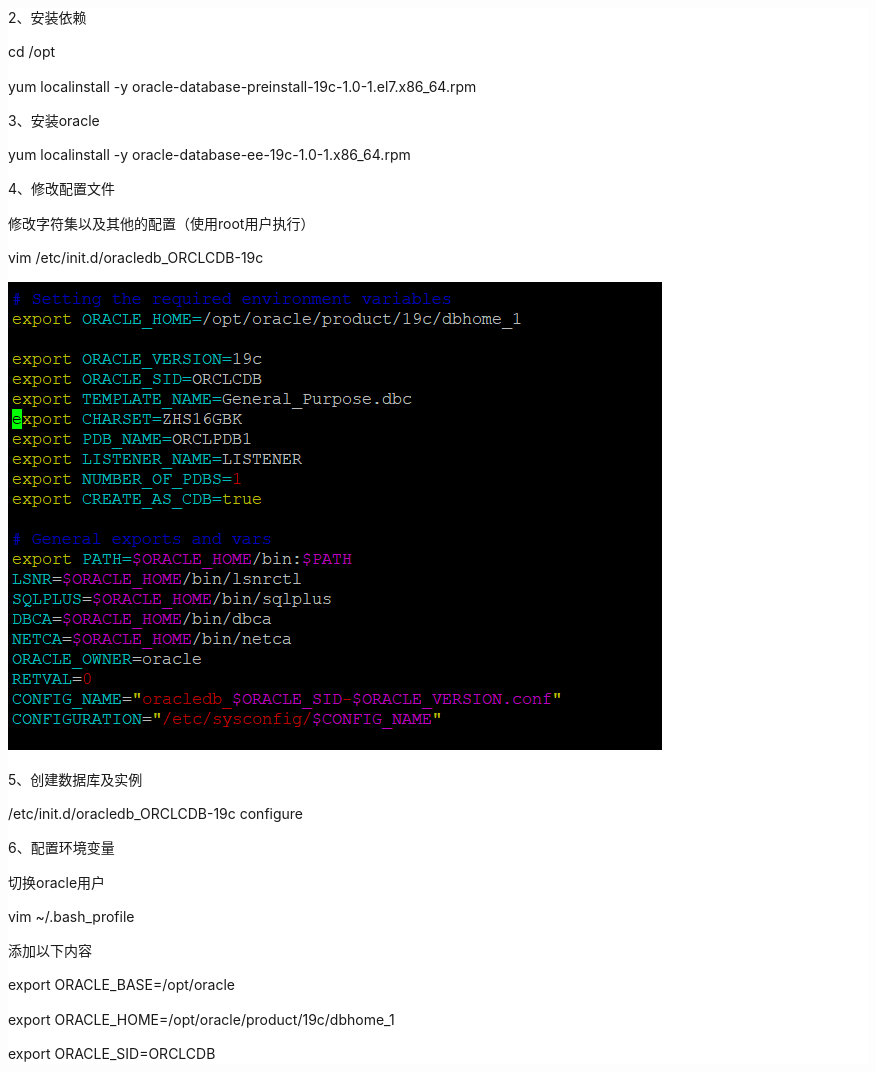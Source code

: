 2、安装依赖

cd /opt

yum localinstall -y oracle-database-preinstall-19c-1.0-1.el7.x86_64.rpm

3、安装oracle

yum localinstall -y oracle-database-ee-19c-1.0-1.x86_64.rpm

4、修改配置文件

修改字符集以及其他的配置（使用root用户执行）

vim /etc/init.d/oracledb_ORCLCDB-19c

![](../images/md/PNG/55a67da4b9250da882429783eb1171b6.png)

5、创建数据库及实例

/etc/init.d/oracledb_ORCLCDB-19c configure

6、配置环境变量

切换oracle用户

vim \~/.bash_profile

添加以下内容

export ORACLE_BASE=/opt/oracle

export ORACLE_HOME=/opt/oracle/product/19c/dbhome_1

export ORACLE_SID=ORCLCDB
